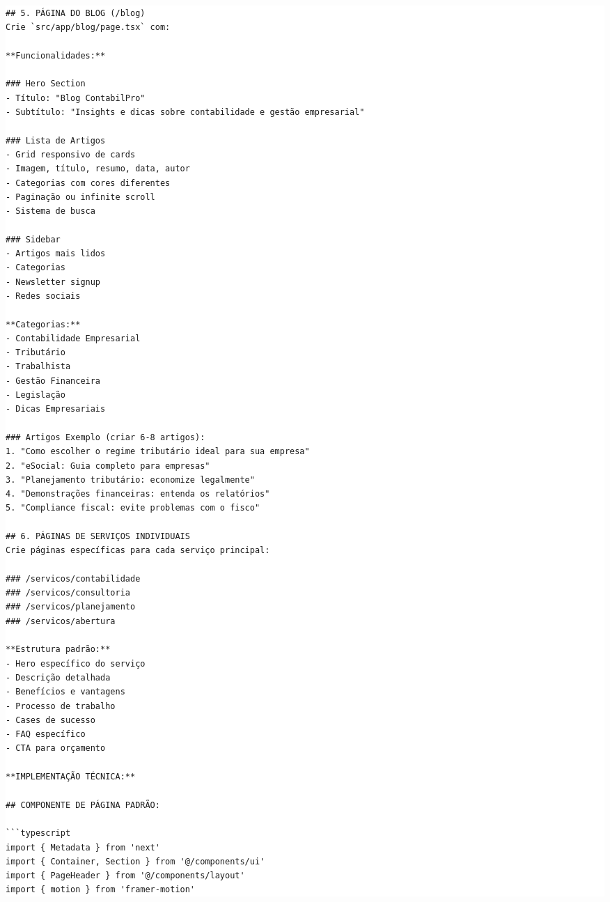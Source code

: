 ```
## 5. PÁGINA DO BLOG (/blog)
Crie `src/app/blog/page.tsx` com:

**Funcionalidades:**

### Hero Section
- Título: "Blog ContabilPro"
- Subtítulo: "Insights e dicas sobre contabilidade e gestão empresarial"

### Lista de Artigos
- Grid responsivo de cards
- Imagem, título, resumo, data, autor
- Categorias com cores diferentes
- Paginação ou infinite scroll
- Sistema de busca

### Sidebar
- Artigos mais lidos
- Categorias
- Newsletter signup
- Redes sociais

**Categorias:**
- Contabilidade Empresarial
- Tributário
- Trabalhista
- Gestão Financeira
- Legislação
- Dicas Empresariais

### Artigos Exemplo (criar 6-8 artigos):
1. "Como escolher o regime tributário ideal para sua empresa"
2. "eSocial: Guia completo para empresas"
3. "Planejamento tributário: economize legalmente"
4. "Demonstrações financeiras: entenda os relatórios"
5. "Compliance fiscal: evite problemas com o fisco"

## 6. PÁGINAS DE SERVIÇOS INDIVIDUAIS
Crie páginas específicas para cada serviço principal:

### /servicos/contabilidade
### /servicos/consultoria
### /servicos/planejamento
### /servicos/abertura

**Estrutura padrão:**
- Hero específico do serviço
- Descrição detalhada
- Benefícios e vantagens
- Processo de trabalho
- Cases de sucesso
- FAQ específico
- CTA para orçamento

**IMPLEMENTAÇÃO TÉCNICA:**

## COMPONENTE DE PÁGINA PADRÃO:

```typescript
import { Metadata } from 'next'
import { Container, Section } from '@/components/ui'
import { PageHeader } from '@/components/layout'
import { motion } from 'framer-motion'
```